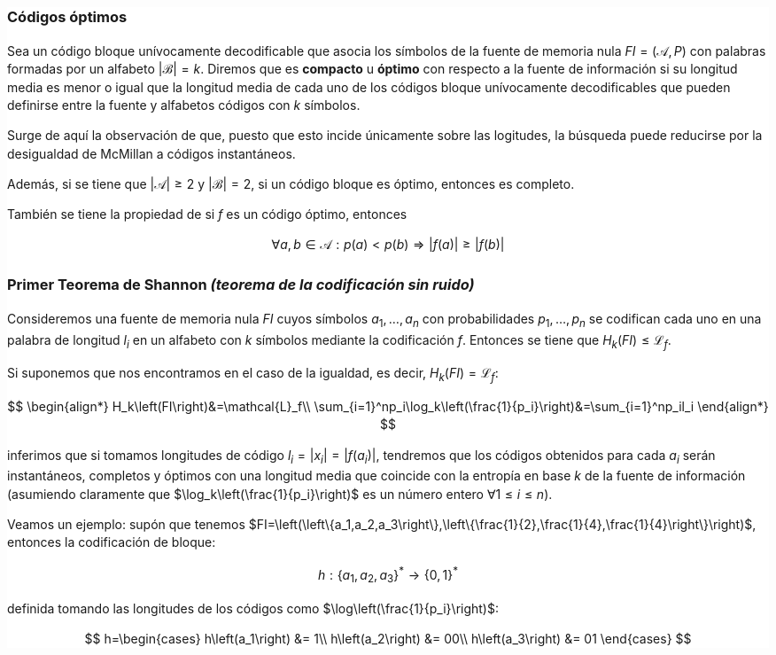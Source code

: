 ### Códigos óptimos

Sea un código bloque unívocamente decodificable que asocia los símbolos de la fuente de memoria nula $FI = \left(\mathcal{A},P\right)$ con palabras formadas por un alfabeto $\left|\mathcal{B}\right|=k$. Diremos que es **compacto** u **óptimo** con respecto a la fuente de información si su longitud media es menor o igual que la longitud media de cada uno de los códigos bloque unívocamente decodificables que pueden definirse entre la fuente y alfabetos códigos con $k$ símbolos.

Surge de aquí la observación de que, puesto que esto incide únicamente sobre las logitudes, la búsqueda puede reducirse por la desigualdad de McMillan a códigos instantáneos.

Además, si se tiene que $\left|\mathcal{A}\right|\geq 2$ y $\left|\mathcal{B}\right| = 2$, si un código bloque es óptimo, entonces es completo.

También se tiene la propiedad de si $f$ es un código óptimo, entonces

$$
\forall a,b\in\mathcal{A}:p(a)<p(b)\Rightarrow \left|f(a)\right|\geq\left|f(b)\right|
$$

### Primer Teorema de Shannon _(teorema de la codificación sin ruido)_

Consideremos una fuente de memoria nula $FI$ cuyos símbolos $a_1,\dots,a_n$ con probabilidades $p_1,\dots,p_n$ se codifican cada uno en una palabra de longitud $l_i$ en un alfabeto con $k$ símbolos mediante la codificación $f$. Entonces se tiene que $H_k\left(FI\right)\leq\mathcal{L}_f$.

Si suponemos que nos encontramos en el caso de la igualdad, es decir, $H_k\left(FI\right)=\mathcal{L}_f$:

$$
\begin{align*}
H_k\left(FI\right)&=\mathcal{L}_f\\
\sum_{i=1}^np_i\log_k\left(\frac{1}{p_i}\right)&=\sum_{i=1}^np_il_i
\end{align*}
$$

inferimos que si tomamos longitudes de código $l_i=\left|x_i\right|=\left|f(a_i)\right|$, tendremos que los códigos obtenidos para cada $a_i$ serán instantáneos, completos y óptimos con una longitud media que coincide con la entropía en base $k$ de la fuente de información (asumiendo claramente que $\log_k\left(\frac{1}{p_i}\right)$ es un número entero $\forall 1\leq i\leq n$).

Veamos un ejemplo: supón que tenemos $FI=\left(\left\{a_1,a_2,a_3\right\},\left\{\frac{1}{2},\frac{1}{4},\frac{1}{4}\right\}\right)$, entonces la codificación de bloque:

$$
h:\left\{a_1,a_2,a_3\right\}^*\rightarrow\left\{0,1\right\}^*
$$

definida tomando las longitudes de los códigos como $\log\left(\frac{1}{p_i}\right)$:

$$
h=\begin{cases}
h\left(a_1\right) &= 1\\
h\left(a_2\right) &= 00\\
h\left(a_3\right) &= 01
\end{cases}
$$
